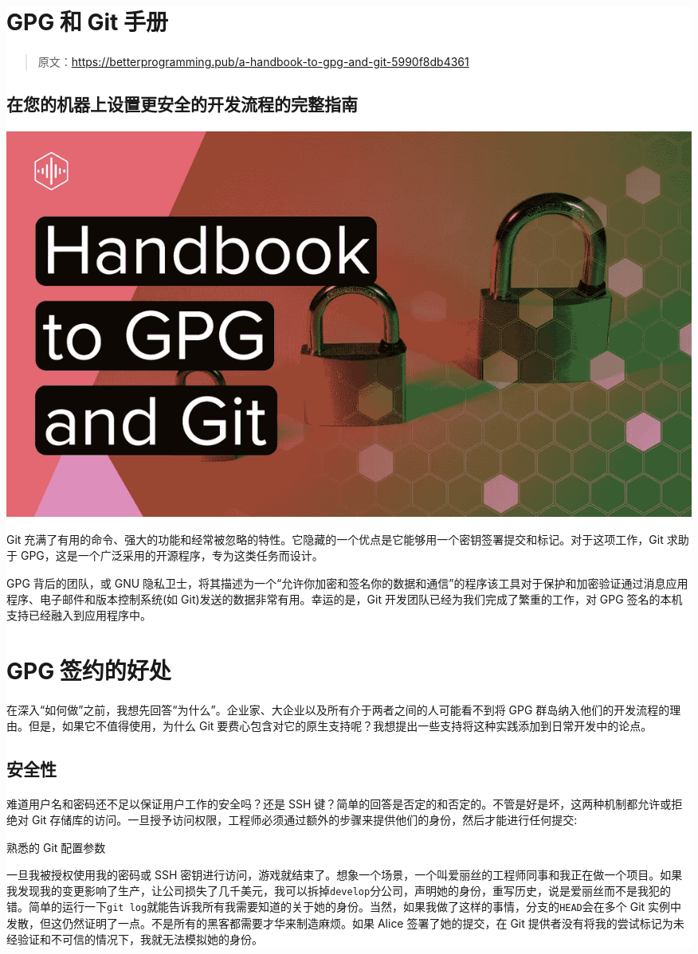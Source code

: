 # GPG 和 Git 手册

> 原文：<https://betterprogramming.pub/a-handbook-to-gpg-and-git-5990f8db4361>

## 在您的机器上设置更安全的开发流程的完整指南

![](img/046e69c07e4da8ae55b5c6ab5822361c.png)

Git 充满了有用的命令、强大的功能和经常被忽略的特性。它隐藏的一个优点是它能够用一个密钥签署提交和标记。对于这项工作，Git 求助于 GPG，这是一个广泛采用的开源程序，专为这类任务而设计。

GPG 背后的团队，或 GNU 隐私卫士，将其描述为一个“允许你加密和签名你的数据和通信”的程序该工具对于保护和加密验证通过消息应用程序、电子邮件和版本控制系统(如 Git)发送的数据非常有用。幸运的是，Git 开发团队已经为我们完成了繁重的工作，对 GPG 签名的本机支持已经融入到应用程序中。

# GPG 签约的好处

在深入“如何做”之前，我想先回答“为什么”。企业家、大企业以及所有介于两者之间的人可能看不到将 GPG 群岛纳入他们的开发流程的理由。但是，如果它不值得使用，为什么 Git 要费心包含对它的原生支持呢？我想提出一些支持将这种实践添加到日常开发中的论点。

## 安全性

难道用户名和密码还不足以保证用户工作的安全吗？还是 SSH 键？简单的回答是否定的和否定的。不管是好是坏，这两种机制都允许或拒绝对 Git 存储库的访问。一旦授予访问权限，工程师必须通过额外的步骤来提供他们的身份，然后才能进行任何提交:

熟悉的 Git 配置参数

一旦我被授权使用我的密码或 SSH 密钥进行访问，游戏就结束了。想象一个场景，一个叫爱丽丝的工程师同事和我正在做一个项目。如果我发现我的变更影响了生产，让公司损失了几千美元，我可以拆掉`develop`分公司，声明她的身份，重写历史，说是爱丽丝而不是我犯的错。简单的运行一下`git log`就能告诉我所有我需要知道的关于她的身份。当然，如果我做了这样的事情，分支的`HEAD`会在多个 Git 实例中发散，但这仍然证明了一点。不是所有的黑客都需要才华来制造麻烦。如果 Alice 签署了她的提交，在 Git 提供者没有将我的尝试标记为未经验证和不可信的情况下，我就无法模拟她的身份。
